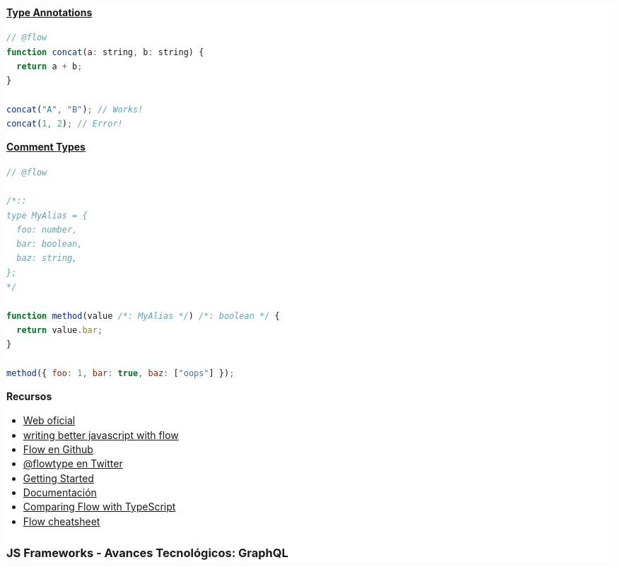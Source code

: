 **[Type Annotations](https://flow.org/en/docs/types/)**
```js
// @flow
function concat(a: string, b: string) {
  return a + b;
}

concat("A", "B"); // Works!
concat(1, 2); // Error!
```

**[Comment Types](https://flow.org/en/docs/types/comments/)**
```js
// @flow

/*::
type MyAlias = {
  foo: number,
  bar: boolean,
  baz: string,
};
*/

function method(value /*: MyAlias */) /*: boolean */ {
  return value.bar;
}

method({ foo: 1, bar: true, baz: ["oops"] });
```

**Recursos**
- [Web oficial](https://flow.org)
- [writing better javascript with flow](https://www.sitepoint.com/writing-better-javascript-with-flow/)
- [Flow en Github](https://github.com/facebook/flow)
- [@flowtype en Twitter](https://twitter.com/flowtype)
- [Getting Started](https://flow.org/en/docs/getting-started/)
- [Documentación](https://flow.org/en/docs/)
- [Comparing Flow with TypeScript](https://medium.com/the-web-tub/comparing-flow-with-typescript-6a8ff7fd4cbb)
- [Flow cheatsheet](https://devhints.io/flow)

### JS Frameworks - Avances Tecnológicos: GraphQL
